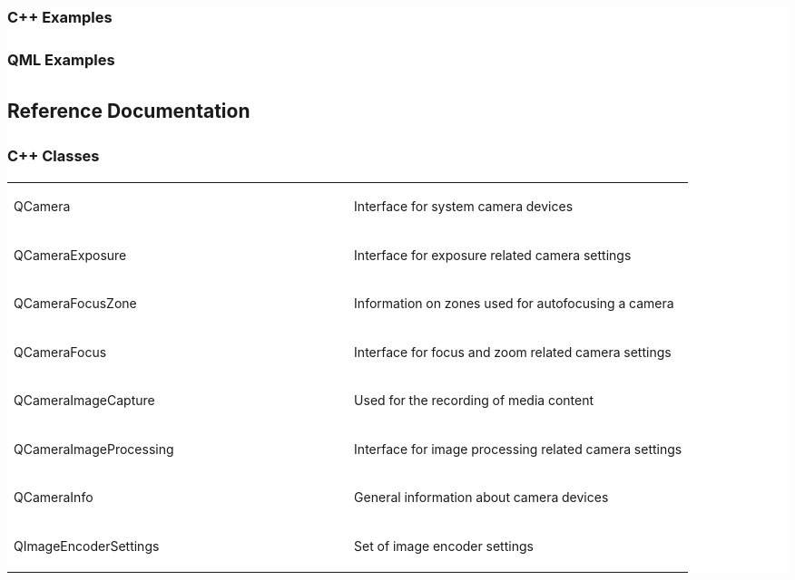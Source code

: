 <span id="c-examples"></span>
### C++ Examples

<span id="qml-examples"></span>
### QML Examples

<span id="reference-documentation"></span>
Reference Documentation
-----------------------

<span id="c-classes"></span>
### C++ Classes

<table>
<colgroup>
<col width="50%" />
<col width="50%" />
</colgroup>
<tbody>
<tr class="odd">
<td><p>QCamera</p></td>
<td><p>Interface for system camera devices</p></td>
</tr>
<tr class="even">
<td><p>QCameraExposure</p></td>
<td><p>Interface for exposure related camera settings</p></td>
</tr>
<tr class="odd">
<td><p>QCameraFocusZone</p></td>
<td><p>Information on zones used for autofocusing a camera</p></td>
</tr>
<tr class="even">
<td><p>QCameraFocus</p></td>
<td><p>Interface for focus and zoom related camera settings</p></td>
</tr>
<tr class="odd">
<td><p>QCameraImageCapture</p></td>
<td><p>Used for the recording of media content</p></td>
</tr>
<tr class="even">
<td><p>QCameraImageProcessing</p></td>
<td><p>Interface for image processing related camera settings</p></td>
</tr>
<tr class="odd">
<td><p>QCameraInfo</p></td>
<td><p>General information about camera devices</p></td>
</tr>
<tr class="even">
<td><p>QImageEncoderSettings</p></td>
<td><p>Set of image encoder settings</p></td>
</tr>
</tbody>
</table>
